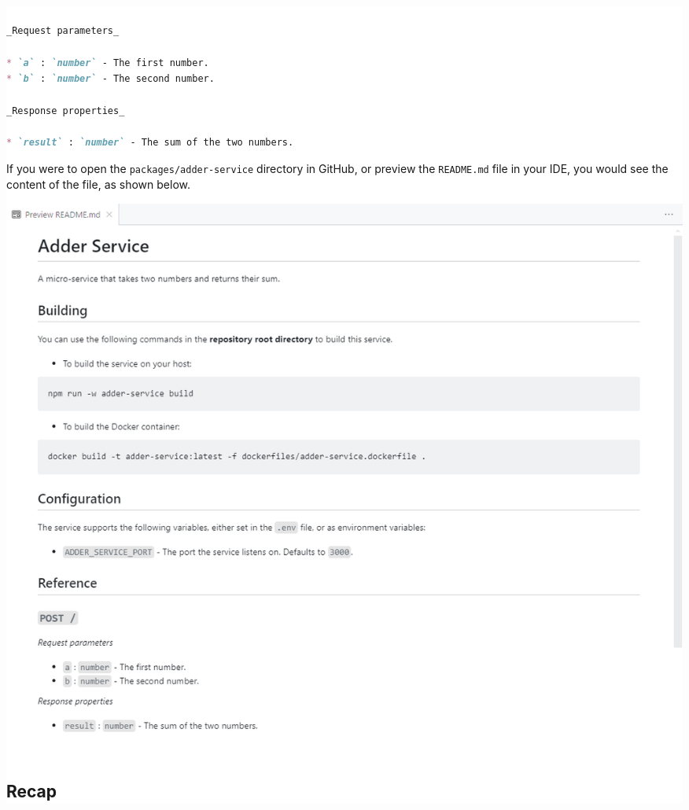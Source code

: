 `````markdown

_Request parameters_

* `a` : `number` - The first number.
* `b` : `number` - The second number.

_Response properties_

* `result` : `number` - The sum of the two numbers.
`````

If you were to open the `packages/adder-service` directory in GitHub, or preview the `README.md` file in your IDE, you would see the content of the file, as shown below.

![](images/markdown-docs.png)

## Recap
